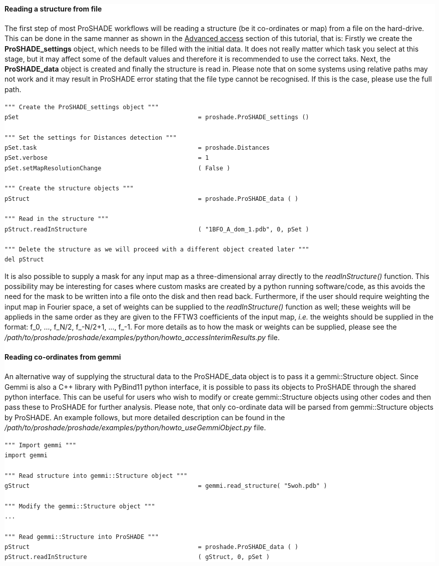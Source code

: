 #### Reading a structure from file

The first step of most ProSHADE workflows will be reading a structure (be it co-ordinates or map) from a file on the hard-drive. This can be done in the same manner as shown in the [Advanced access](#advanced-access) section of this tutorial, that is: Firstly we create the **ProSHADE_settings** object, which needs to be filled with the initial data. It does not really matter which task you select at this stage, but it may affect some of the default values and therefore it is recommended to use the correct taks. Next, the **ProSHADE_data** object is created and finally the structure is read in. Please note that on some systems using relative paths may not work and it may result in ProSHADE error stating that the file type cannot be recognised. If this is the case, please use the full path.

```
""" Create the ProSHADE_settings object """
pSet                                                  = proshade.ProSHADE_settings ()

""" Set the settings for Distances detection """
pSet.task                                             = proshade.Distances
pSet.verbose                                          = 1
pSet.setMapResolutionChange                           ( False )

""" Create the structure objects """
pStruct                                               = proshade.ProSHADE_data ( )

""" Read in the structure """
pStruct.readInStructure                               ( "1BFO_A_dom_1.pdb", 0, pSet )

""" Delete the structure as we will proceed with a different object created later """
del pStruct
```

It is also possible to supply a mask for any input map as a three-dimensional array directly to the *readInStructure()* function. This possibility may be interesting for cases where custom masks are created by a python running software/code, as this avoids the need for the mask to be written into a file onto the disk and then read back. Furthermore, if the user should require weighting the input map in Fourier space, a set of weights can be supplied to the *readInStructure()* function as well; these weights will be applieds in the same order as they are given to the FFTW3 coefficients of the input map, *i.e.* the weights should be supplied in the format: f_0, ..., f_N/2, f_-N/2+1, ..., f_-1. For more details as to how the mask or weights can be supplied, please see the */path/to/proshade/proshade/examples/python/howto_accessInterimResults.py* file.

#### Reading co-ordinates from gemmi

An alternative way of supplying the structural data to the ProSHADE_data object is to pass it a gemmi::Structure object. Since Gemmi is also a C++ library with PyBind11 python interface, it is possible to pass its objects to ProSHADE through the shared python interface. This can be useful for users who wish to modify or create gemmi::Structure objects using other codes and then pass these to ProSHADE for further analysis. Please note, that only co-ordinate data will be parsed from gemmi::Structure objects by ProSHADE. An example follows, but more detailed description can be found in the */path/to/proshade/proshade/examples/python/howto_useGemmiObject.py* file.

```
""" Import gemmi """
import gemmi

""" Read structure into gemmi::Structure object """
gStruct                                               = gemmi.read_structure( "5woh.pdb" )

""" Modify the gemmi::Structure object """
...

""" Read gemmi::Structure into ProSHADE """
pStruct                                               = proshade.ProSHADE_data ( )
pStruct.readInStructure                               ( gStruct, 0, pSet )
```
